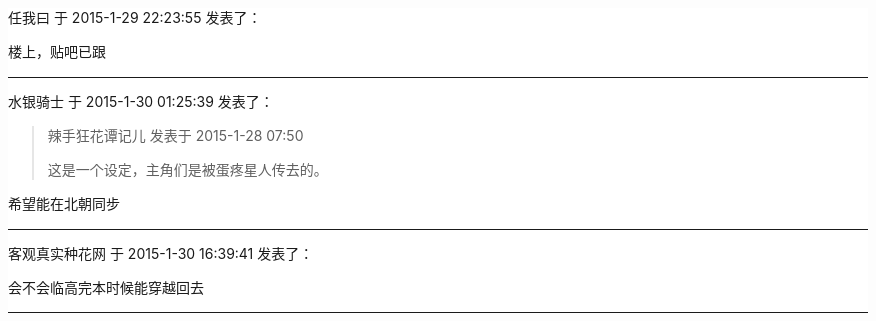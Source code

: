 
任我曰 于 2015-1-29 22:23:55 发表了：

楼上，贴吧已跟

---

水银骑士 于 2015-1-30 01:25:39 发表了：

> 辣手狂花谭记儿 发表于 2015-1-28 07:50
>
> 这是一个设定，主角们是被蛋疼星人传去的。

希望能在北朝同步

---

客观真实种花网 于 2015-1-30 16:39:41 发表了：

会不会临高完本时候能穿越回去

---
